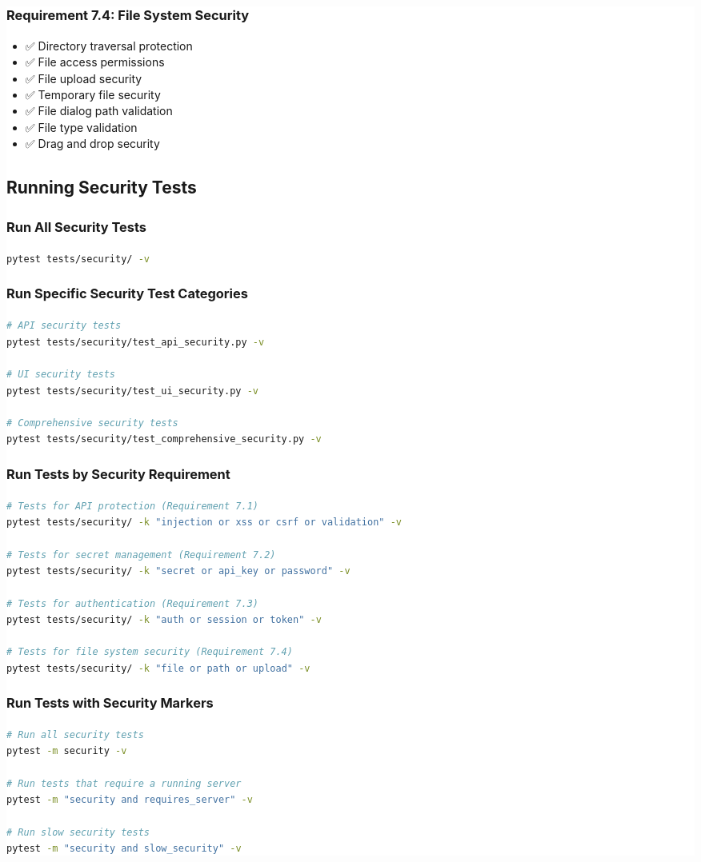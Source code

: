 ### Requirement 7.4: File System Security
- ✅ Directory traversal protection
- ✅ File access permissions
- ✅ File upload security
- ✅ Temporary file security
- ✅ File dialog path validation
- ✅ File type validation
- ✅ Drag and drop security

## Running Security Tests

### Run All Security Tests
```bash
pytest tests/security/ -v
```

### Run Specific Security Test Categories
```bash
# API security tests
pytest tests/security/test_api_security.py -v

# UI security tests
pytest tests/security/test_ui_security.py -v

# Comprehensive security tests
pytest tests/security/test_comprehensive_security.py -v
```

### Run Tests by Security Requirement
```bash
# Tests for API protection (Requirement 7.1)
pytest tests/security/ -k "injection or xss or csrf or validation" -v

# Tests for secret management (Requirement 7.2)
pytest tests/security/ -k "secret or api_key or password" -v

# Tests for authentication (Requirement 7.3)
pytest tests/security/ -k "auth or session or token" -v

# Tests for file system security (Requirement 7.4)
pytest tests/security/ -k "file or path or upload" -v
```

### Run Tests with Security Markers
```bash
# Run all security tests
pytest -m security -v

# Run tests that require a running server
pytest -m "security and requires_server" -v

# Run slow security tests
pytest -m "security and slow_security" -v
```

